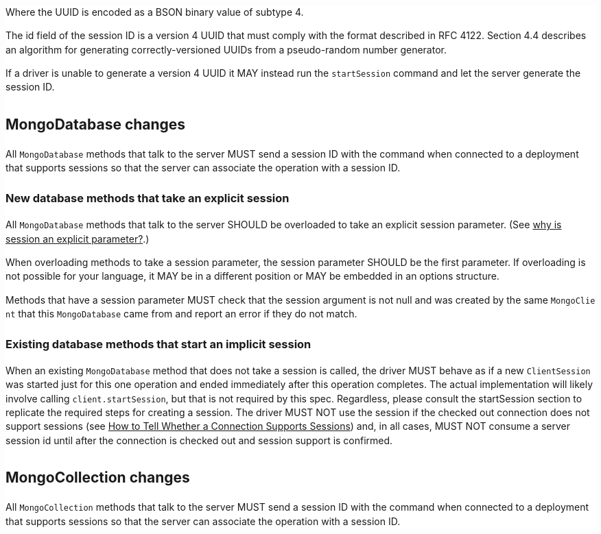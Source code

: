 Where the UUID is encoded as a BSON binary value of subtype 4.

The id field of the session ID is a version 4 UUID that must comply with the format described in RFC 4122. Section 4.4
describes an algorithm for generating correctly-versioned UUIDs from a pseudo-random number generator.

If a driver is unable to generate a version 4 UUID it MAY instead run the `startSession` command and let the server
generate the session ID.

## MongoDatabase changes

All `MongoDatabase` methods that talk to the server MUST send a session ID with the command when connected to a
deployment that supports sessions so that the server can associate the operation with a session ID.

### New database methods that take an explicit session

All `MongoDatabase` methods that talk to the server SHOULD be overloaded to take an explicit session parameter. (See
[why is session an explicit parameter?](#why-is-session-an-explicit-parameter).)

When overloading methods to take a session parameter, the session parameter SHOULD be the first parameter. If
overloading is not possible for your language, it MAY be in a different position or MAY be embedded in an options
structure.

Methods that have a session parameter MUST check that the session argument is not null and was created by the same
`MongoClient` that this `MongoDatabase` came from and report an error if they do not match.

### Existing database methods that start an implicit session

When an existing `MongoDatabase` method that does not take a session is called, the driver MUST behave as if a new
`ClientSession` was started just for this one operation and ended immediately after this operation completes. The actual
implementation will likely involve calling `client.startSession`, but that is not required by this spec. Regardless,
please consult the startSession section to replicate the required steps for creating a session. The driver MUST NOT use
the session if the checked out connection does not support sessions (see
[How to Tell Whether a Connection Supports Sessions](#how-to-tell-whether-a-connection-supports-sessions)) and, in all
cases, MUST NOT consume a server session id until after the connection is checked out and session support is confirmed.

## MongoCollection changes

All `MongoCollection` methods that talk to the server MUST send a session ID with the command when connected to a
deployment that supports sessions so that the server can associate the operation with a session ID.
